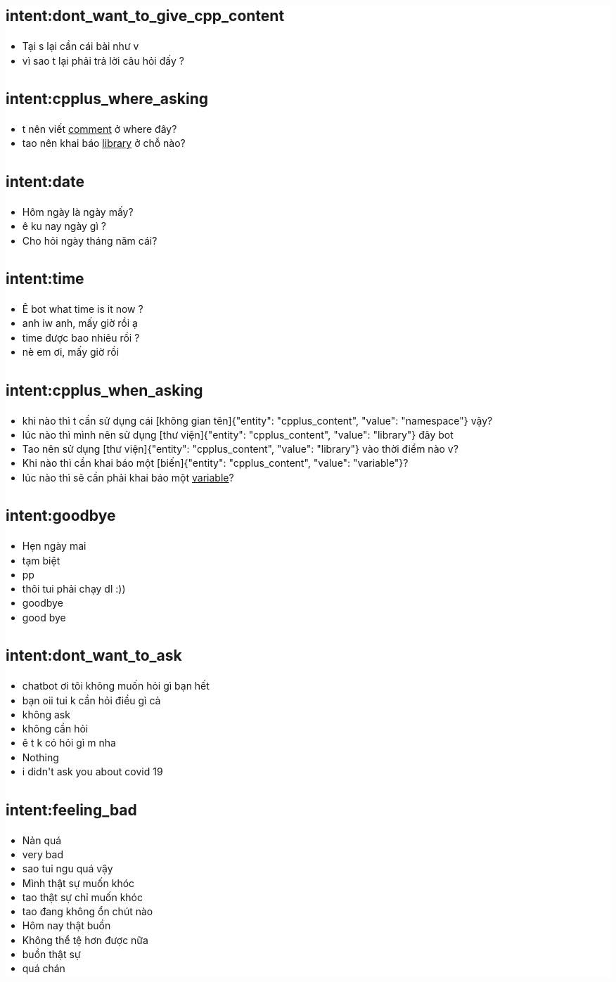 ## intent:dont_want_to_give_cpp_content
- Tại s lại cần cái bài như v
- vì sao t lại phải trả lời câu hỏi đấy ?

## intent:cpplus_where_asking
- t nên viết [comment](cpplus_content) ở where đây?
- tao nên khai báo [library](cpplus_content) ở chỗ nào?

## intent:date
- Hôm ngày là ngày mấy?
- ê ku nay ngày gì ?
- Cho hỏi ngày tháng năm cái?

## intent:time
- Ê bot what time is it now ?
- anh iw anh, mấy giờ rồi ạ
- time được bao nhiêu rồi ?
- nè em ơi, mấy giờ rồi

## intent:cpplus_when_asking
- khi nào thì t cần sử dụng cái [không gian tên]{"entity": "cpplus_content", "value": "namespace"} vậy?
- lúc nào thì mình nên sử dụng [thư viện]{"entity": "cpplus_content", "value": "library"} đây bot
- Tao nên sử dụng [thư viện]{"entity": "cpplus_content", "value": "library"} vào thời điểm nào v?
- Khi nào thì cần khai báo một [biến]{"entity": "cpplus_content", "value": "variable"}?
- lúc nào thì sẽ cần phải khai báo một [variable](cpplus_content)?

## intent:goodbye
- Hẹn ngày mai
- tạm biệt
- pp
- thôi tui phải chạy dl :))
- goodbye
- good bye

## intent:dont_want_to_ask
- chatbot ơi tôi không muốn hỏi gì bạn hết
- bạn oii tui k cần hỏi điều gì cả
- không ask
- không cần hỏi
- ê t k có hỏi gì m nha
- Nothing
- i didn't ask you about covid 19

## intent:feeling_bad
- Nản quá
- very bad
- sao tui ngu quá vậy
- Mình thật sự muốn khóc
- tao thật sự chỉ muốn khóc
- tao đang không ổn chút nào
- Hôm nay thật buồn
- Không thể tệ hơn được nữa
- buồn thật sự
- quá chán
